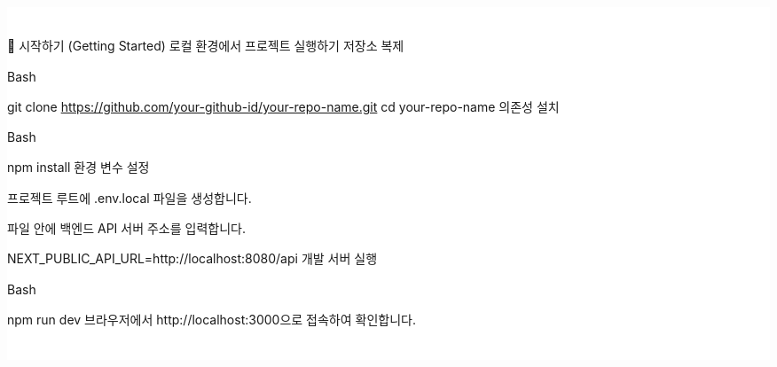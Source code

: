 <br/>

📖 시작하기 (Getting Started)
로컬 환경에서 프로젝트 실행하기
저장소 복제

Bash

git clone https://github.com/your-github-id/your-repo-name.git
cd your-repo-name
의존성 설치

Bash

npm install
환경 변수 설정

프로젝트 루트에 .env.local 파일을 생성합니다.

파일 안에 백엔드 API 서버 주소를 입력합니다.

NEXT_PUBLIC_API_URL=http://localhost:8080/api
개발 서버 실행

Bash

npm run dev
브라우저에서 http://localhost:3000으로 접속하여 확인합니다.

<br/>
